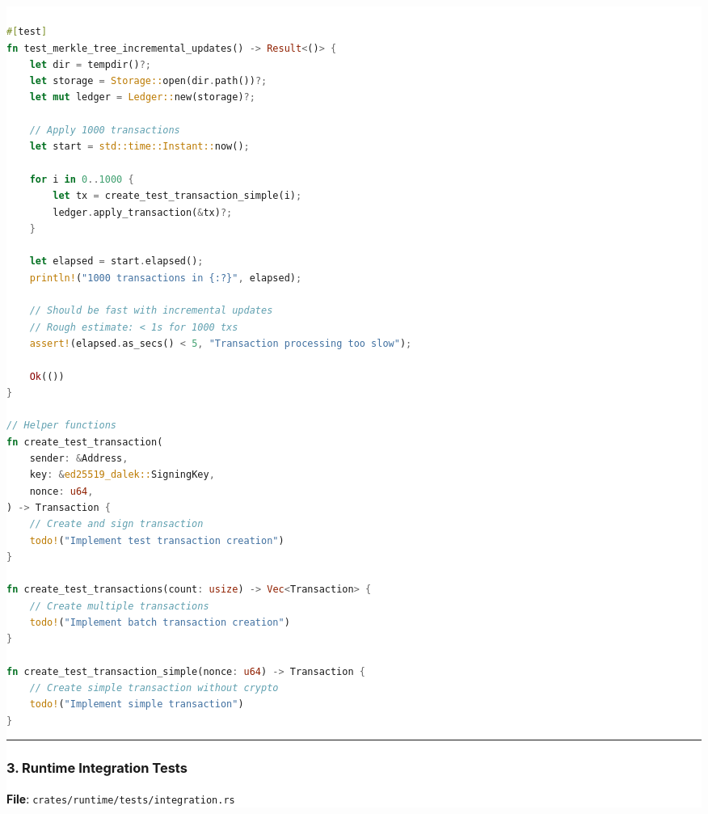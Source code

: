 ```rust

#[test]
fn test_merkle_tree_incremental_updates() -> Result<()> {
    let dir = tempdir()?;
    let storage = Storage::open(dir.path())?;
    let mut ledger = Ledger::new(storage)?;
    
    // Apply 1000 transactions
    let start = std::time::Instant::now();
    
    for i in 0..1000 {
        let tx = create_test_transaction_simple(i);
        ledger.apply_transaction(&tx)?;
    }
    
    let elapsed = start.elapsed();
    println!("1000 transactions in {:?}", elapsed);
    
    // Should be fast with incremental updates
    // Rough estimate: < 1s for 1000 txs
    assert!(elapsed.as_secs() < 5, "Transaction processing too slow");
    
    Ok(())
}

// Helper functions
fn create_test_transaction(
    sender: &Address,
    key: &ed25519_dalek::SigningKey,
    nonce: u64,
) -> Transaction {
    // Create and sign transaction
    todo!("Implement test transaction creation")
}

fn create_test_transactions(count: usize) -> Vec<Transaction> {
    // Create multiple transactions
    todo!("Implement batch transaction creation")
}

fn create_test_transaction_simple(nonce: u64) -> Transaction {
    // Create simple transaction without crypto
    todo!("Implement simple transaction")
}
```

---

### 3. Runtime Integration Tests

**File**: `crates/runtime/tests/integration.rs`
